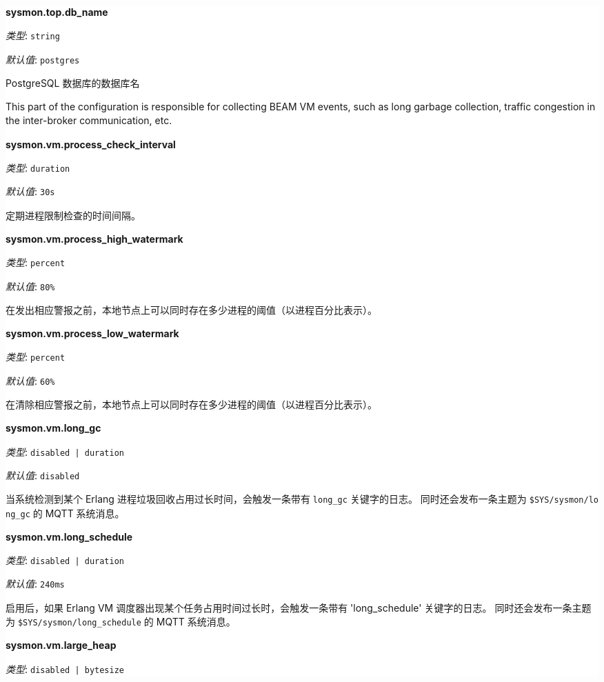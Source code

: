 **sysmon.top.db_name**

  *类型*: `string`

  *默认值*: `postgres`

  PostgreSQL 数据库的数据库名




This part of the configuration is responsible for collecting
 BEAM VM events, such as long garbage collection, traffic congestion in the inter-broker
 communication, etc.

**sysmon.vm.process_check_interval**

  *类型*: `duration`

  *默认值*: `30s`

  定期进程限制检查的时间间隔。


**sysmon.vm.process_high_watermark**

  *类型*: `percent`

  *默认值*: `80%`

  在发出相应警报之前，本地节点上可以同时存在多少进程的阈值（以进程百分比表示）。


**sysmon.vm.process_low_watermark**

  *类型*: `percent`

  *默认值*: `60%`

  在清除相应警报之前，本地节点上可以同时存在多少进程的阈值（以进程百分比表示）。


**sysmon.vm.long_gc**

  *类型*: `disabled | duration`

  *默认值*: `disabled`

  当系统检测到某个 Erlang 进程垃圾回收占用过长时间，会触发一条带有 <code>long_gc</code> 关键字的日志。
同时还会发布一条主题为 <code>$SYS/sysmon/long_gc</code> 的 MQTT 系统消息。



**sysmon.vm.long_schedule**

  *类型*: `disabled | duration`

  *默认值*: `240ms`

  启用后，如果 Erlang VM 调度器出现某个任务占用时间过长时，会触发一条带有 'long_schedule' 关键字的日志。
同时还会发布一条主题为 <code>$SYS/sysmon/long_schedule</code> 的 MQTT 系统消息。



**sysmon.vm.large_heap**

  *类型*: `disabled | bytesize`
